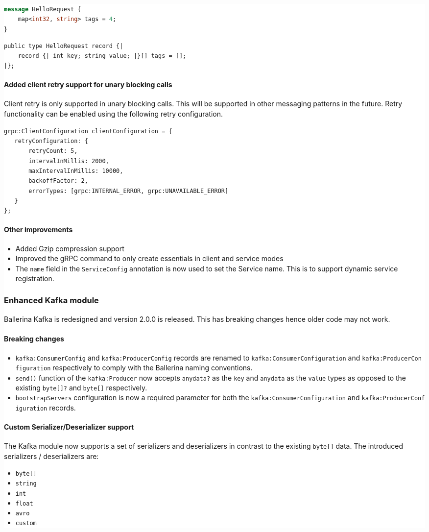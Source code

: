 ```proto
message HelloRequest {
	map<int32, string> tags = 4;
}
```

```ballerina
public type HelloRequest record {|
    record {| int key; string value; |}[] tags = [];
|};
```

#### Added client retry support for unary blocking calls

Client retry is only supported in unary blocking calls. This will be supported in other messaging patterns in the future. 
Retry functionality can be enabled using the following retry configuration.

```ballerina
grpc:ClientConfiguration clientConfiguration = {
   retryConfiguration: {
       retryCount: 5,
       intervalInMillis: 2000,
       maxIntervalInMillis: 10000,
       backoffFactor: 2,
       errorTypes: [grpc:INTERNAL_ERROR, grpc:UNAVAILABLE_ERROR]
   }
};
```
#### Other improvements

- Added Gzip compression support
- Improved the gRPC command to only create essentials in client and service modes
- The `name` field in the `ServiceConfig` annotation is now used to set the Service name. This is to support dynamic service registration.

### Enhanced Kafka module

Ballerina Kafka is redesigned and version 2.0.0 is released. This has breaking changes hence older code may not work.

#### Breaking changes

- `kafka:ConsumerConfig` and `kafka:ProducerConfig` records are renamed to `kafka:ConsumerConfiguration` and `kafka:ProducerConfiguration` respectively to comply with the Ballerina naming conventions.
- `send()` function of the `kafka:Producer` now accepts `anydata?` as the `key` and `anydata` as the `value` types as opposed to the existing `byte[]?` and `byte[]` respectively.
- `bootstrapServers` configuration is now a required parameter for both the `kafka:ConsumerConfiguration` and `kafka:ProducerConfiguration` records.

#### Custom Serializer/Deserializer support

The Kafka module now supports a set of serializers and deserializers in contrast to the existing `byte[]` data. The introduced serializers / deserializers are:
- `byte[]`
- `string`
- `int`
- `float`
- `avro`
- `custom`
